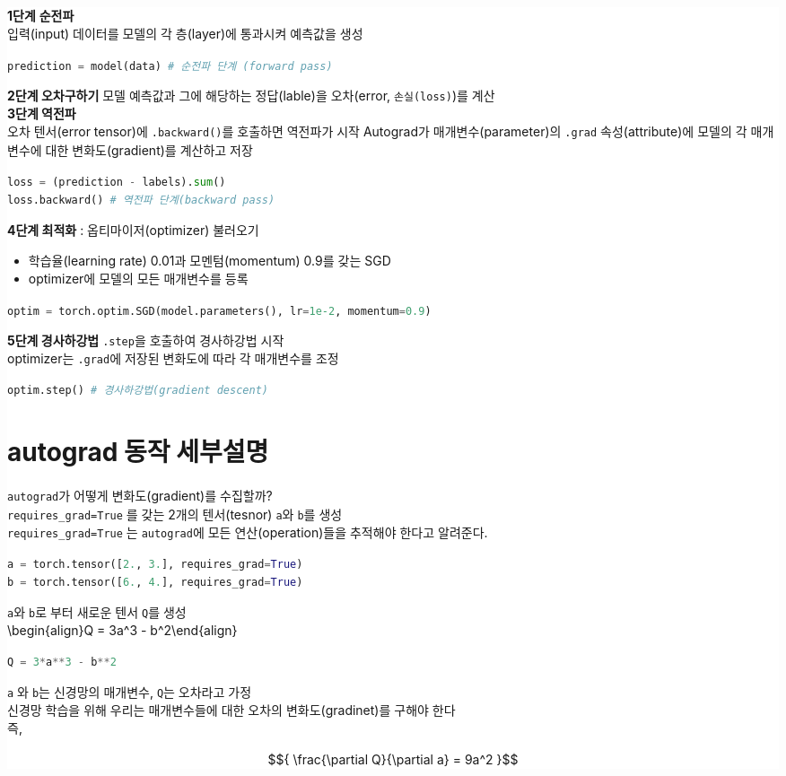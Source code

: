 **1단계** **순전파** <br/>
입력(input) 데이터를 모델의 각 층(layer)에 통과시켜 예측값을 생성

```python
prediction = model(data) # 순전파 단계 (forward pass)
```

**2단계 오차구하기** 모델 예측값과 그에 해당하는 정답(lable)을 오차(error, `손실(loss)`)를 계산<br/>
**3단계 역전파** <br/>
오차 텐서(error tensor)에 `.backward()`를 호출하면 역전파가 시작
Autograd가 매개변수(parameter)의 `.grad` 속성(attribute)에
모델의 각 매개변수에 대한 변화도(gradient)를 계산하고 저장

```python
loss = (prediction - labels).sum()
loss.backward() # 역전파 단계(backward pass)
```

**4단계 최적화** : 옵티마이저(optimizer) 불러오기 <br/>

- 학습율(learning rate) 0.01과 모멘텀(momentum) 0.9를 갖는 SGD
- optimizer에 모델의 모든 매개변수를 등록

```python
optim = torch.optim.SGD(model.parameters(), lr=1e-2, momentum=0.9)
```

**5단계 경사하강법** `.step`을 호출하여 경사하강법 시작 <br/>
optimizer는 `.grad`에 저장된 변화도에 따라 각 매개변수를 조정

```python
optim.step() # 경사하강법(gradient descent)
```

# autograd 동작 세부설명

`autograd`가 어떻게 변화도(gradient)를 수집할까? <br/>
`requires_grad=True` 를 갖는 2개의 텐서(tesnor) `a`와 `b`를 생성 <br/>
`requires_grad=True` 는 `autograd`에 모든 연산(operation)들을 추적해야 한다고 알려준다.

```python
a = torch.tensor([2., 3.], requires_grad=True)
b = torch.tensor([6., 4.], requires_grad=True)
```

`a`와 `b`로 부터 새로운 텐서 `Q`를 생성 <br/>
\begin{align}Q = 3a^3 - b^2\end{align}

```python
Q = 3*a**3 - b**2
```

`a` 와 `b`는 신경망의 매개변수, `Q`는 오차라고 가정 <br/>
신경망 학습을 위해 우리는 매개변수들에 대한 오차의 변화도(gradinet)를 구해야 한다<br/>
즉,<br/>

<p align="center">

$${
\frac{\partial Q}{\partial a} = 9a^2 
}$$
